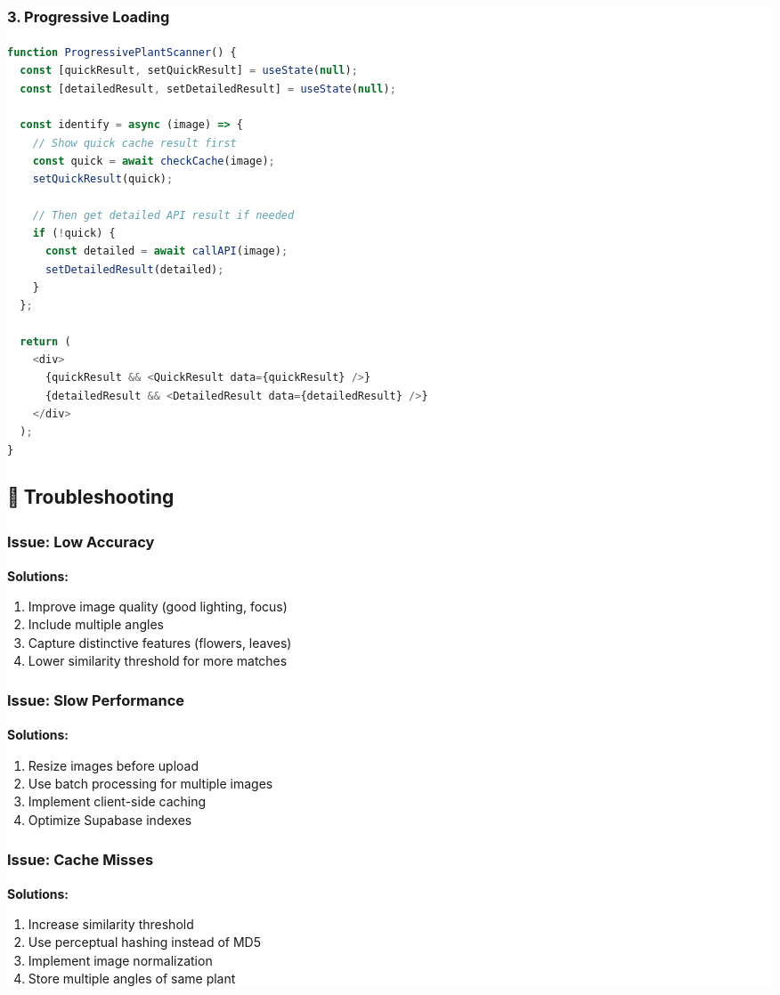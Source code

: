 ### 3. Progressive Loading

```javascript
function ProgressivePlantScanner() {
  const [quickResult, setQuickResult] = useState(null);
  const [detailedResult, setDetailedResult] = useState(null);

  const identify = async (image) => {
    // Show quick cache result first
    const quick = await checkCache(image);
    setQuickResult(quick);

    // Then get detailed API result if needed
    if (!quick) {
      const detailed = await callAPI(image);
      setDetailedResult(detailed);
    }
  };

  return (
    <div>
      {quickResult && <QuickResult data={quickResult} />}
      {detailedResult && <DetailedResult data={detailedResult} />}
    </div>
  );
}
```

## 🐛 Troubleshooting

### Issue: Low Accuracy

**Solutions:**
1. Improve image quality (good lighting, focus)
2. Include multiple angles
3. Capture distinctive features (flowers, leaves)
4. Lower similarity threshold for more matches

### Issue: Slow Performance

**Solutions:**
1. Resize images before upload
2. Use batch processing for multiple images
3. Implement client-side caching
4. Optimize Supabase indexes

### Issue: Cache Misses

**Solutions:**
1. Increase similarity threshold
2. Use perceptual hashing instead of MD5
3. Implement image normalization
4. Store multiple angles of same plant
